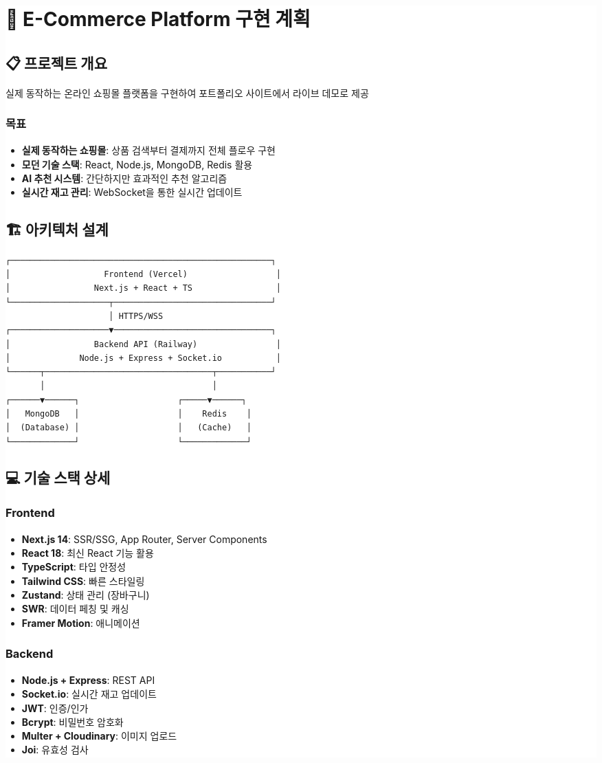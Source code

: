 # 🛒 E-Commerce Platform 구현 계획

## 📋 프로젝트 개요
실제 동작하는 온라인 쇼핑몰 플랫폼을 구현하여 포트폴리오 사이트에서 라이브 데모로 제공

### 목표
- **실제 동작하는 쇼핑몰**: 상품 검색부터 결제까지 전체 플로우 구현
- **모던 기술 스택**: React, Node.js, MongoDB, Redis 활용
- **AI 추천 시스템**: 간단하지만 효과적인 추천 알고리즘
- **실시간 재고 관리**: WebSocket을 통한 실시간 업데이트

## 🏗️ 아키텍처 설계

```
┌─────────────────────────────────────────────────────┐
│                   Frontend (Vercel)                  │
│                 Next.js + React + TS                 │
└────────────────────┬────────────────────────────────┘
                     │ HTTPS/WSS
┌────────────────────▼────────────────────────────────┐
│                 Backend API (Railway)                │
│              Node.js + Express + Socket.io           │
└──────┬──────────────────────────────────┬───────────┘
       │                                  │
┌──────▼──────┐                    ┌─────▼──────┐
│   MongoDB   │                    │    Redis    │
│  (Database) │                    │   (Cache)   │
└─────────────┘                    └─────────────┘
```

## 💻 기술 스택 상세

### Frontend
- **Next.js 14**: SSR/SSG, App Router, Server Components
- **React 18**: 최신 React 기능 활용
- **TypeScript**: 타입 안정성
- **Tailwind CSS**: 빠른 스타일링
- **Zustand**: 상태 관리 (장바구니)
- **SWR**: 데이터 페칭 및 캐싱
- **Framer Motion**: 애니메이션

### Backend
- **Node.js + Express**: REST API
- **Socket.io**: 실시간 재고 업데이트
- **JWT**: 인증/인가
- **Bcrypt**: 비밀번호 암호화
- **Multer + Cloudinary**: 이미지 업로드
- **Joi**: 유효성 검사
